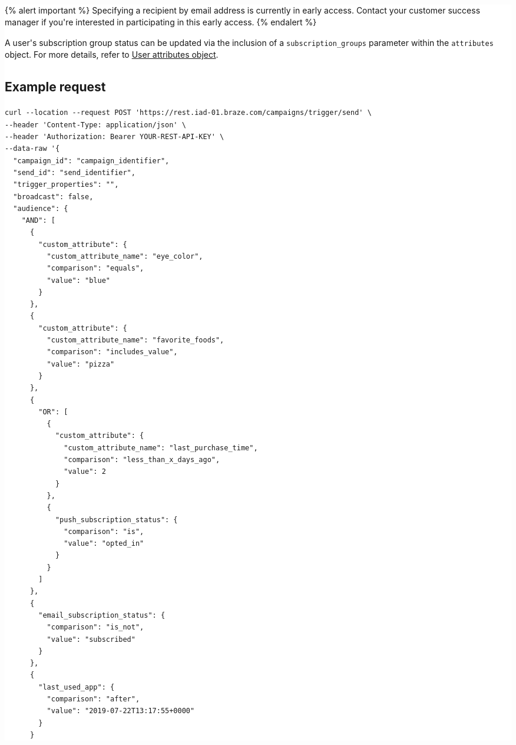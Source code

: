 {% alert important %}
Specifying a recipient by email address is currently in early access. Contact your customer success manager if you're interested in participating in this early access.
{% endalert %}

A user's subscription group status can be updated via the inclusion of a `subscription_groups` parameter within the `attributes` object. For more details, refer to [User attributes object]({{site.baseurl}}/api/objects_filters/user_attributes_object).

## Example request
```
curl --location --request POST 'https://rest.iad-01.braze.com/campaigns/trigger/send' \
--header 'Content-Type: application/json' \
--header 'Authorization: Bearer YOUR-REST-API-KEY' \
--data-raw '{
  "campaign_id": "campaign_identifier",
  "send_id": "send_identifier",
  "trigger_properties": "",
  "broadcast": false,
  "audience": {
    "AND": [
      {
        "custom_attribute": {
          "custom_attribute_name": "eye_color",
          "comparison": "equals",
          "value": "blue"
        }
      },
      {
        "custom_attribute": {
          "custom_attribute_name": "favorite_foods",
          "comparison": "includes_value",
          "value": "pizza"
        }
      },
      {
        "OR": [
          {
            "custom_attribute": {
              "custom_attribute_name": "last_purchase_time",
              "comparison": "less_than_x_days_ago",
              "value": 2
            }
          },
          {
            "push_subscription_status": {
              "comparison": "is",
              "value": "opted_in"
            }
          }
        ]
      },
      {
        "email_subscription_status": {
          "comparison": "is_not",
          "value": "subscribed"
        }
      },
      {
        "last_used_app": {
          "comparison": "after",
          "value": "2019-07-22T13:17:55+0000"
        }
      }
```